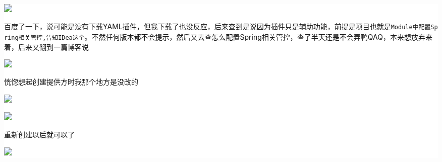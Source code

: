 ![](http://chenchen7.oss-cn-shanghai.aliyuncs.com/20190720235227.png)

百度了一下，说可能是没有下载YAML插件，但我下载了也没反应，后来查到是说因为插件只是辅助功能，前提是项目也就是`Module中配置Spring相关管控,告知IDea这个`。不然任何版本都不会提示，然后又去查怎么配置Spring相关管控，查了半天还是不会弄鸭QAQ，本来想放弃来着，后来又翻到一篇博客说

![](http://chenchen7.oss-cn-shanghai.aliyuncs.com/20190720235118.png)

恍惚想起创建提供方时我那个地方是没改的

![](http://chenchen7.oss-cn-shanghai.aliyuncs.com/20190720235131.png)

![](http://chenchen7.oss-cn-shanghai.aliyuncs.com/20190720235143.png)

重新创建以后就可以了

![](http://chenchen7.oss-cn-shanghai.aliyuncs.com/20190720235152.png)